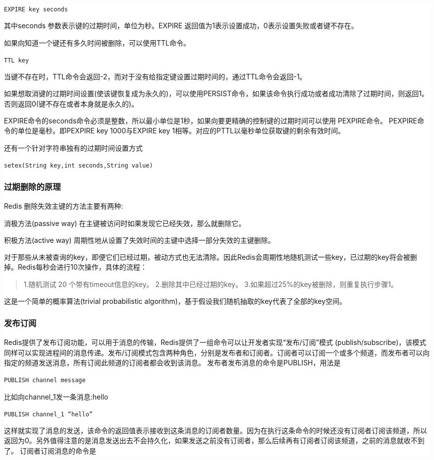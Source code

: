```
EXPIRE key seconds
```

其中seconds 参数表示键的过期时间，单位为秒。EXPIRE 返回值为1表示设置成功，0表示设置失败或者键不存在。

如果向知道一个键还有多久时间被删除，可以使用TTL命令。

```
TTL key
```

当键不存在时，TTL命令会返回-2，而对于没有给指定键设置过期时间的，通过TTL命令会返回-1。

如果想取消键的过期时间设置(使该键恢复成为永久的)，可以使用PERSIST命令，如果该命令执行成功或者成功清除了过期时间，则返回1。否则返回0(键不存在或者本身就是永久的)。

EXPIRE命令的seconds命令必须是整数，所以最小单位是1秒，如果向要更精确的控制键的过期时间可以使用 PEXPIRE命令。
PEXPIRE命令的单位是毫秒。即PEXPIRE key 1000与EXPIRE key 1相等。对应的PTTL以毫秒单位获取键的剩余有效时间。

还有一个针对字符串独有的过期时间设置方式

```
setex(String key,int seconds,String value)
```

### 过期删除的原理

Redis 删除失效主键的方法主要有两种:

消极方法(passive way)
在主键被访问时如果发现它已经失效，那么就删除它。

积极方法(active way)
周期性地从设置了失效时间的主键中选择一部分失效的主键删除。

对于那些从未被查询的key，即便它们已经过期，被动方式也无法清除。因此Redis会周期性地随机测试一些key，已过期的key将会被删掉。Redis每秒会进行10次操作，具体的流程：

> 1.随机测试 20 个带有timeout信息的key。
> 2.删除其中已经过期的key。
> 3.如果超过25%的key被删除，则重复执行步骤1。

这是一个简单的概率算法(trivial probabilistic algorithm)，基于假设我们随机抽取的key代表了全部的key空间。

### 发布订阅

Redis提供了发布订阅功能，可以用于消息的传输，Redis提供了一组命令可以让开发者实现“发布/订阅”模式 (publish/subscribe)，该模式同样可以实现进程间的消息传递。发布/订阅模式包含两种角色，分别是发布者和订阅者。订阅者可以订阅一个或多个频道，而发布者可以向指定的频道发送消息，所有订阅此频道的订阅者都会收到该消息。
发布者发布消息的命令是PUBLISH，用法是

```
PUBLISH channel message  
```

比如向channel_1发一条消息:hello

```
PUBLISH channel_1 “hello”  
```

这样就实现了消息的发送，该命令的返回值表示接收到这条消息的订阅者数量。因为在执行这条命令的时候还没有订阅者订阅该频道，所以返回为0。另外值得注意的是消息发送出去不会持久化，如果发送之前没有订阅者，那么后续再有订阅者订阅该频道，之前的消息就收不到了。
订阅者订阅消息的命令是
